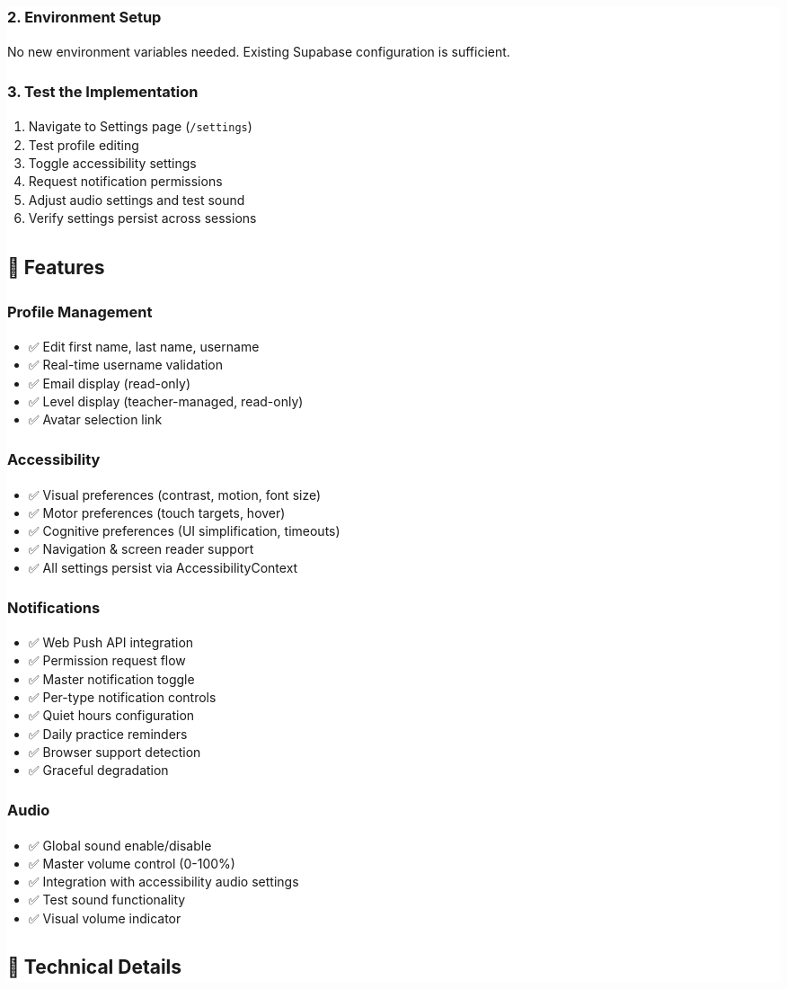 ### 2. Environment Setup

No new environment variables needed. Existing Supabase configuration is sufficient.

### 3. Test the Implementation

1. Navigate to Settings page (`/settings`)
2. Test profile editing
3. Toggle accessibility settings
4. Request notification permissions
5. Adjust audio settings and test sound
6. Verify settings persist across sessions

## 🎯 Features

### Profile Management

- ✅ Edit first name, last name, username
- ✅ Real-time username validation
- ✅ Email display (read-only)
- ✅ Level display (teacher-managed, read-only)
- ✅ Avatar selection link

### Accessibility

- ✅ Visual preferences (contrast, motion, font size)
- ✅ Motor preferences (touch targets, hover)
- ✅ Cognitive preferences (UI simplification, timeouts)
- ✅ Navigation & screen reader support
- ✅ All settings persist via AccessibilityContext

### Notifications

- ✅ Web Push API integration
- ✅ Permission request flow
- ✅ Master notification toggle
- ✅ Per-type notification controls
- ✅ Quiet hours configuration
- ✅ Daily practice reminders
- ✅ Browser support detection
- ✅ Graceful degradation

### Audio

- ✅ Global sound enable/disable
- ✅ Master volume control (0-100%)
- ✅ Integration with accessibility audio settings
- ✅ Test sound functionality
- ✅ Visual volume indicator

## 📝 Technical Details
